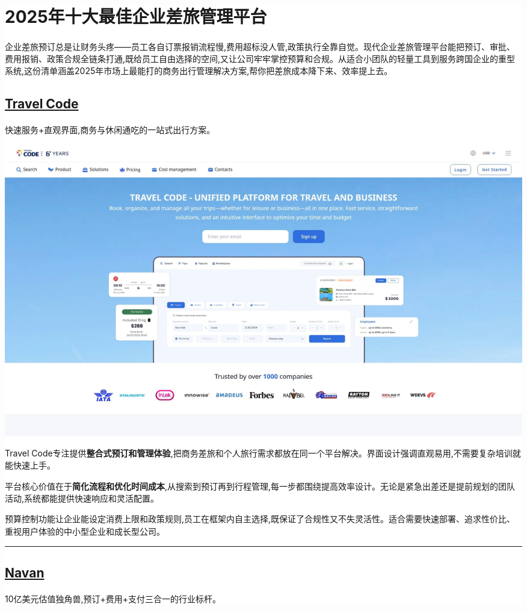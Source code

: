 # 2025年十大最佳企业差旅管理平台

企业差旅预订总是让财务头疼——员工各自订票报销流程慢,费用超标没人管,政策执行全靠自觉。现代企业差旅管理平台能把预订、审批、费用报销、政策合规全链条打通,既给员工自由选择的空间,又让公司牢牢掌控预算和合规。从适合小团队的轻量工具到服务跨国企业的重型系统,这份清单涵盖2025年市场上最能打的商务出行管理解决方案,帮你把差旅成本降下来、效率提上去。

## **[Travel Code](https://travel-code.com)**

快速服务+直观界面,商务与休闲通吃的一站式出行方案。

![Travel Code Screenshot](image/travel-code.webp)


Travel Code专注提供**整合式预订和管理体验**,把商务差旅和个人旅行需求都放在同一个平台解决。界面设计强调直观易用,不需要复杂培训就能快速上手。

平台核心价值在于**简化流程和优化时间成本**,从搜索到预订再到行程管理,每一步都围绕提高效率设计。无论是紧急出差还是提前规划的团队活动,系统都能提供快速响应和灵活配置。

预算控制功能让企业能设定消费上限和政策规则,员工在框架内自主选择,既保证了合规性又不失灵活性。适合需要快速部署、追求性价比、重视用户体验的中小型企业和成长型公司。

***

## **[Navan](https://navan.com)**

10亿美元估值独角兽,预订+费用+支付三合一的行业标杆。
